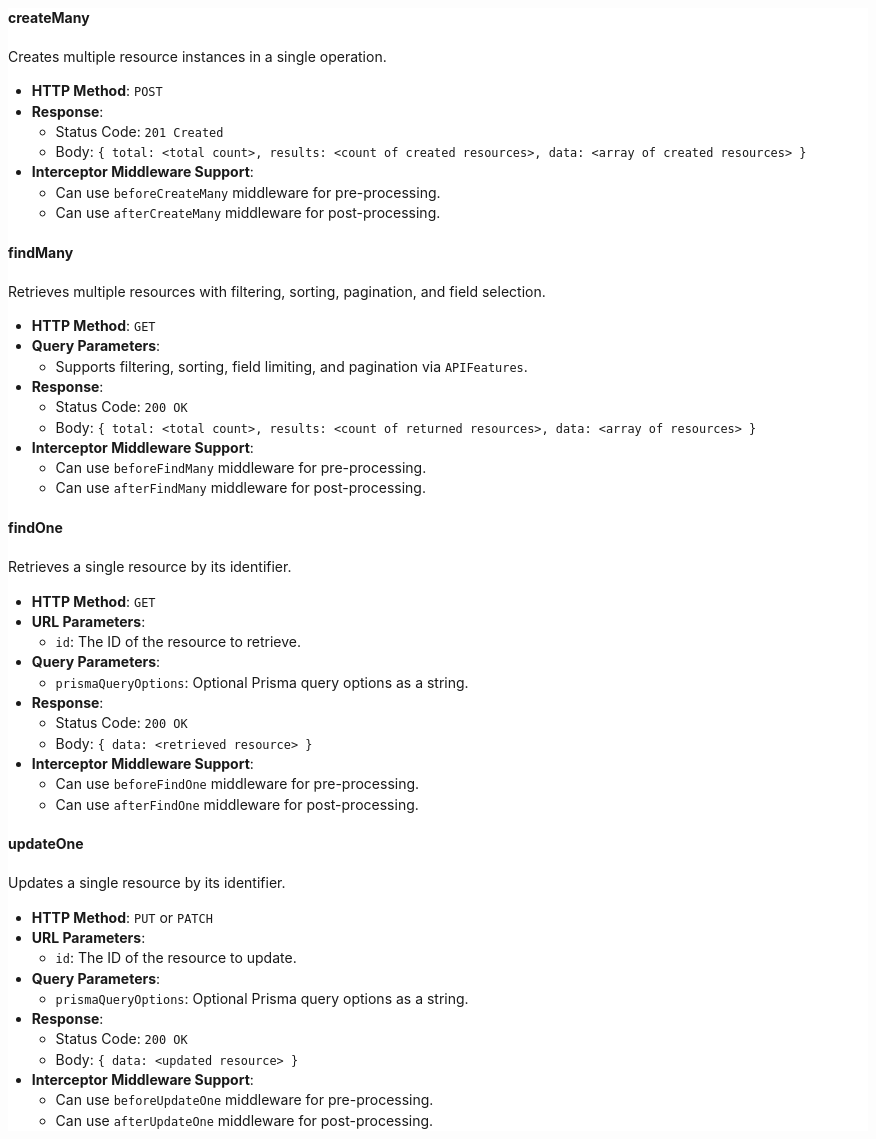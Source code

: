 #### **createMany**

Creates multiple resource instances in a single operation.

- **HTTP Method**: `POST`
- **Response**:
  - Status Code: `201 Created`
  - Body: `{ total: <total count>, results: <count of created resources>, data: <array of created resources> }`
- **Interceptor Middleware Support**:
  - Can use `beforeCreateMany` middleware for pre-processing.
  - Can use `afterCreateMany` middleware for post-processing.

#### **findMany**

Retrieves multiple resources with filtering, sorting, pagination, and field selection.

- **HTTP Method**: `GET`
- **Query Parameters**:
  - Supports filtering, sorting, field limiting, and pagination via `APIFeatures`.
- **Response**:
  - Status Code: `200 OK`
  - Body: `{ total: <total count>, results: <count of returned resources>, data: <array of resources> }`
- **Interceptor Middleware Support**:
  - Can use `beforeFindMany` middleware for pre-processing.
  - Can use `afterFindMany` middleware for post-processing.

#### **findOne**

Retrieves a single resource by its identifier.

- **HTTP Method**: `GET`
- **URL Parameters**:
  - `id`: The ID of the resource to retrieve.
- **Query Parameters**:
  - `prismaQueryOptions`: Optional Prisma query options as a string.
- **Response**:
  - Status Code: `200 OK`
  - Body: `{ data: <retrieved resource> }`
- **Interceptor Middleware Support**:
  - Can use `beforeFindOne` middleware for pre-processing.
  - Can use `afterFindOne` middleware for post-processing.

#### **updateOne**

Updates a single resource by its identifier.

- **HTTP Method**: `PUT` or `PATCH`
- **URL Parameters**:
  - `id`: The ID of the resource to update.
- **Query Parameters**:
  - `prismaQueryOptions`: Optional Prisma query options as a string.
- **Response**:
  - Status Code: `200 OK`
  - Body: `{ data: <updated resource> }`
- **Interceptor Middleware Support**:
  - Can use `beforeUpdateOne` middleware for pre-processing.
  - Can use `afterUpdateOne` middleware for post-processing.
